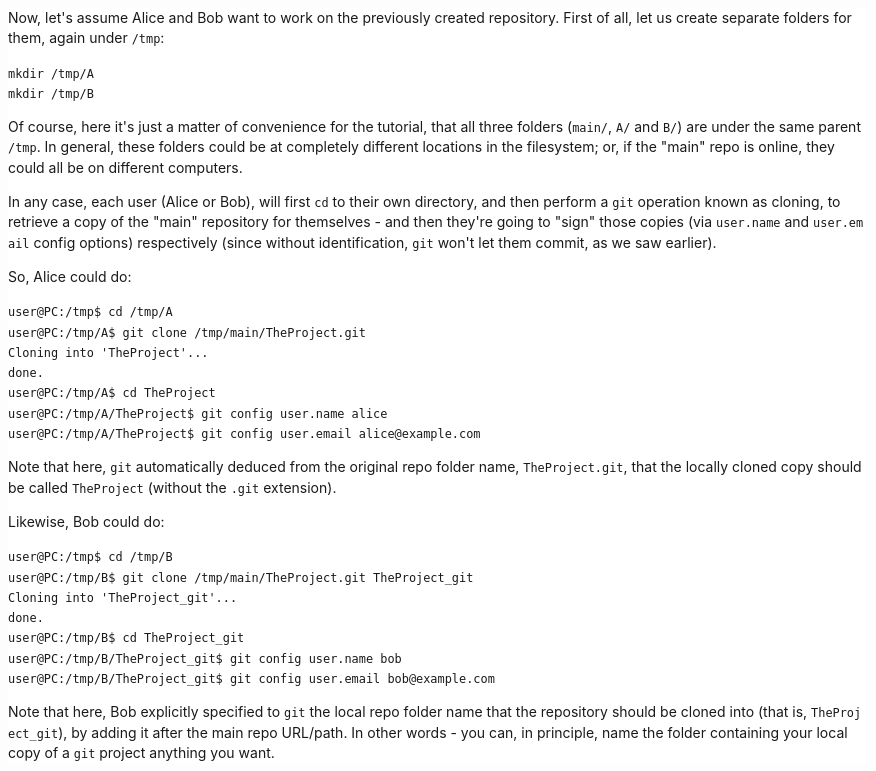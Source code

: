 Now, let's assume Alice and Bob want to work on the previously created repository. First of all, let us create separate folders for them, again under `/tmp`:

    mkdir /tmp/A
    mkdir /tmp/B

Of course, here it's just a matter of convenience for the tutorial, that all three folders (`main/`, `A/` and `B/`) are under the same parent `/tmp`. In general, these folders could be at completely different locations in the filesystem; or, if the "main" repo is online, they could all be on different computers.

In any case, each user (Alice or Bob), will first `cd` to their own directory, and then perform a `git` operation known as cloning, to retrieve a copy of the "main" repository for themselves - and then they're going to "sign" those copies (via `user.name` and `user.email` config options) respectively (since without identification, `git` won't let them commit, as we saw earlier).

So, Alice could do:

    user@PC:/tmp$ cd /tmp/A
    user@PC:/tmp/A$ git clone /tmp/main/TheProject.git
    Cloning into 'TheProject'...
    done.
    user@PC:/tmp/A$ cd TheProject
    user@PC:/tmp/A/TheProject$ git config user.name alice
    user@PC:/tmp/A/TheProject$ git config user.email alice@example.com


Note that here, `git` automatically deduced from the original repo folder name, `TheProject.git`, that the locally cloned copy should be called `TheProject` (without the `.git` extension).

Likewise, Bob could do:

    user@PC:/tmp$ cd /tmp/B
    user@PC:/tmp/B$ git clone /tmp/main/TheProject.git TheProject_git
    Cloning into 'TheProject_git'...
    done.
    user@PC:/tmp/B$ cd TheProject_git
    user@PC:/tmp/B/TheProject_git$ git config user.name bob
    user@PC:/tmp/B/TheProject_git$ git config user.email bob@example.com

Note that here, Bob explicitly specified to `git` the local repo folder name that the repository should be cloned into (that is, `TheProject_git`), by adding it after the main repo URL/path. In other words - you can, in principle, name the folder containing your local copy of a `git` project anything you want.
